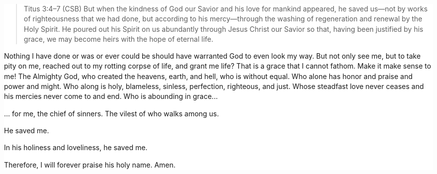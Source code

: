 >Titus 3:4–7 (CSB) But when the kindness of God our Savior and his love for mankind appeared, he saved us—not by works of righteousness that we had done, but according to his mercy—through the washing of regeneration and renewal by the Holy Spirit. He poured out his Spirit on us abundantly through Jesus Christ our Savior so that, having been justified by his grace, we may become heirs with the hope of eternal life.

Nothing I have done or was or ever could be should have warranted God to even look my way. But not only see me, but to take pity on me, reached out to my rotting corpse of life, and grant me life? That is a grace that I cannot fathom. Make it make sense to me! The Almighty God, who created the heavens, earth, and hell, who is without equal. Who alone has honor and praise and power and might. Who along is holy, blameless, sinless, perfection, righteous, and just. Whose steadfast love never ceases and his mercies never come to and end. Who is abounding in grace...

... for me, the chief of sinners. The vilest of who walks among us.

He saved me.

In his holiness and loveliness, he saved me.

Therefore, I will forever praise his holy name. Amen.

[^matt5-9]: The quintessential difference between peacekeeping and peacemaking. See Matthew 5:9. But I digress. 
[^packer-deathofdeath]: J.I. Packer. Essay, Introduction to John Owen's The Death of Death in the Death of Christ.
